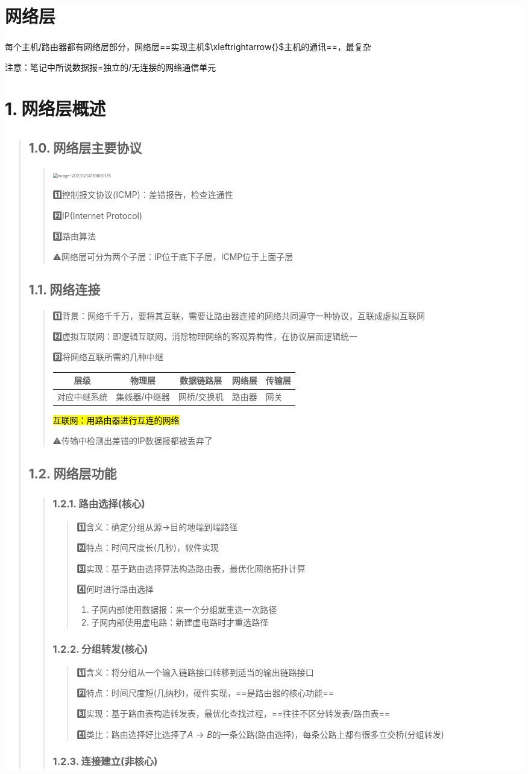 # 网络层

每个主机/路由器都有网络层部分，网络层==实现主机$\xleftrightarrow{}$主机的通讯==，最复杂

注意：笔记中所说数据报=独立的/无连接的网络通信单元

# 1. 网络层概述

> ## 1.0. 网络层主要协议
>
> > <img src="https://raw.githubusercontent.com/DANNHIROAKI/New-Picture-Bed/main/img/image-20231214151600175.png" alt="image-20231214151600175" style="zoom:50%;" /> 
> >
> > **1️⃣**控制报文协议(ICMP)：差错报告，检查连通性
> >
> > **2️⃣**IP(Internet  Protocol)
> >
> > **3️⃣**路由算法
> >
> > ⚠️网络层可分为两个子层：IP位于底下子层，ICMP位于上面子层
>
> ## 1.1. 网络连接
>
> > **1️⃣**背景：网络千千万，要将其互联，需要让路由器连接的网络共同遵守一种协议，互联成虚拟互联网
> >
> > **2️⃣**虚拟互联网：即逻辑互联网，消除物理网络的客观异构性，在协议层面逻辑统一
> >
> > **3️⃣**将网络互联所需的几种中继
> >
> > | 层级         | 物理层        | 数据链路层  | 网络层 | 传输层 |
> > | ------------ | ------------- | ----------- | ------ | ------ |
> > | 对应中继系统 | 集线器/中继器 | 网桥/交换机 | 路由器 | 网关   |
> >
> > <mark>互联网：用路由器进行互连的网络</mark>
> >
> > ⚠️传输中检测出差错的IP数据报都被丢弃了
>
> ## 1.2. 网络层功能
>
> > ### 1.2.1. 路由选择(核心)
> >
> > > **1️⃣**含义：确定分组从源→目的地端到端路径
> > >
> > > **2️⃣**特点：时间尺度长(几秒)，软件实现
> > >
> > > **3️⃣**实现：基于路由选择算法构造路由表，最优化网络拓扑计算
> > >
> > > **4️⃣**何时进行路由选择
> > >
> > > 1. 子网内部使用数据报：来一个分组就重选一次路径
> > > 2. 子网内部使用虚电路：新建虚电路时才重选路径
> >
> > ### 1.2.2. 分组转发(核心)
> >
> > > **1️⃣**含义：将分组从一个输入链路接口转移到适当的输出链路接口
> > >
> > > **2️⃣**特点：时间尺度短(几纳秒)，硬件实现，==是路由器的核心功能==
> > >
> > > **3️⃣**实现：基于路由表构造转发表，最优化查找过程，==往往不区分转发表/路由表==
> > >
> > > **4️⃣**类比：路由选择好比选择了$A\to{B}$的一条公路(路由选择)，每条公路上都有很多立交桥(分组转发)
> >
> > ### 1.2.3. 连接建立(非核心)